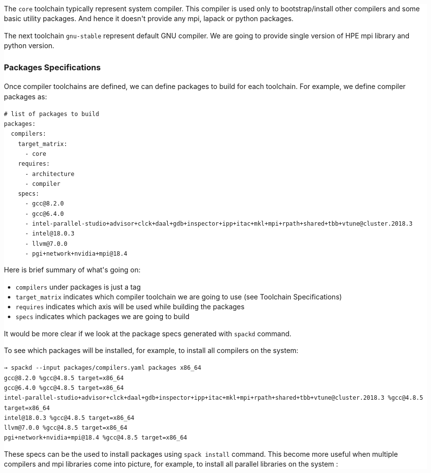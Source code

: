 The `core` toolchain typically represent system compiler. This compiler is used only to bootstrap/install other compilers and some basic utility packages. And hence it doesn't provide any mpi, lapack or python packages.

The next toolchain `gnu-stable` represent default GNU compiler. We are going to provide single version of HPE mpi library and python version.


### Packages Specifications

Once compiler toolchains are defined, we can define packages to build for each toolchain. For example, we define compiler packages as:


```
# list of packages to build
packages:
  compilers:
    target_matrix:
      - core
    requires:
      - architecture
      - compiler
    specs:
      - gcc@8.2.0
      - gcc@6.4.0
      - intel-parallel-studio+advisor+clck+daal+gdb+inspector+ipp+itac+mkl+mpi+rpath+shared+tbb+vtune@cluster.2018.3
      - intel@18.0.3
      - llvm@7.0.0
      - pgi+network+nvidia+mpi@18.4
```

Here is brief summary of what's going on:

* `compilers` under packages is just a tag
* `target_matrix` indicates which compiler toolchain we are going to use (see Toolchain Specifications)
* `requires` indicates which axis will be used while building the packages
* `specs` indicates which packages we are going to build

It would be more clear if we look at the package specs generated with `spackd` command.

To see which packages will be installed, for example, to install all compilers on the system:

```
→ spackd --input packages/compilers.yaml packages x86_64
gcc@8.2.0 %gcc@4.8.5 target=x86_64
gcc@6.4.0 %gcc@4.8.5 target=x86_64
intel-parallel-studio+advisor+clck+daal+gdb+inspector+ipp+itac+mkl+mpi+rpath+shared+tbb+vtune@cluster.2018.3 %gcc@4.8.5 target=x86_64
intel@18.0.3 %gcc@4.8.5 target=x86_64
llvm@7.0.0 %gcc@4.8.5 target=x86_64
pgi+network+nvidia+mpi@18.4 %gcc@4.8.5 target=x86_64
```

These specs can be the used to install packages using `spack install` command. This become more useful when multiple compilers and mpi libraries come into picture, for example, to install all parallel libraries on the system :
